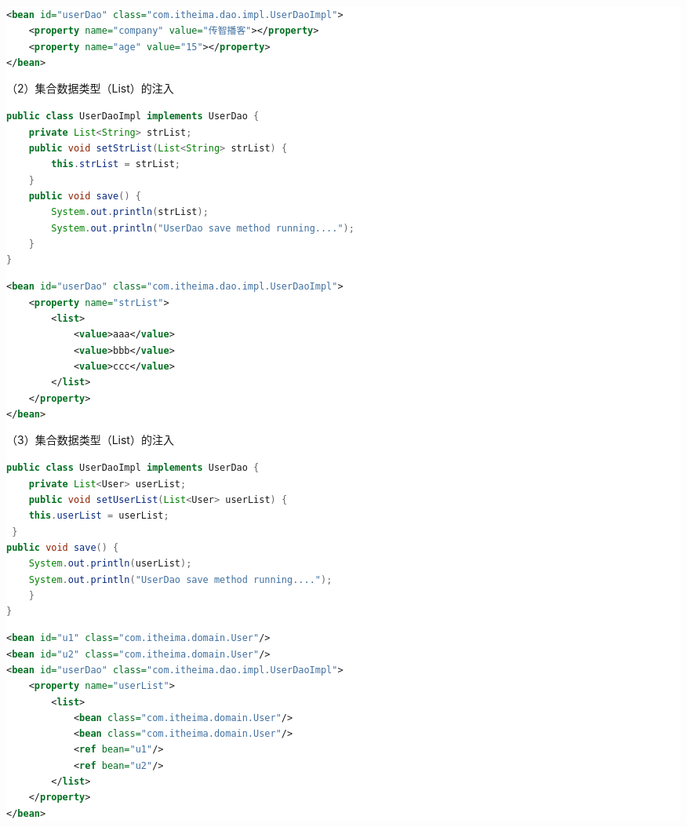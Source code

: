 ```xml
<bean id="userDao" class="com.itheima.dao.impl.UserDaoImpl">
    <property name="company" value="传智播客"></property>
    <property name="age" value="15"></property>
</bean>
```

（2）集合数据类型（List<String>）的注入

```java
public class UserDaoImpl implements UserDao {
	private List<String> strList;
	public void setStrList(List<String> strList) {
		this.strList = strList;
	}
	public void save() {
        System.out.println(strList);
        System.out.println("UserDao save method running....");
	}
}
```

```xml
<bean id="userDao" class="com.itheima.dao.impl.UserDaoImpl">
    <property name="strList">
        <list>
            <value>aaa</value>
            <value>bbb</value>
            <value>ccc</value>
        </list>
    </property>
</bean>
```

（3）集合数据类型（List<User>）的注入

```java
public class UserDaoImpl implements UserDao {
	private List<User> userList;
	public void setUserList(List<User> userList) {
	this.userList = userList;  
 }
public void save() {
	System.out.println(userList);
	System.out.println("UserDao save method running....");
	}
}
```

```xml
<bean id="u1" class="com.itheima.domain.User"/>
<bean id="u2" class="com.itheima.domain.User"/>
<bean id="userDao" class="com.itheima.dao.impl.UserDaoImpl">
    <property name="userList">
        <list>
            <bean class="com.itheima.domain.User"/>
            <bean class="com.itheima.domain.User"/>
            <ref bean="u1"/>
            <ref bean="u2"/>       
        </list>
    </property>
</bean>
```
